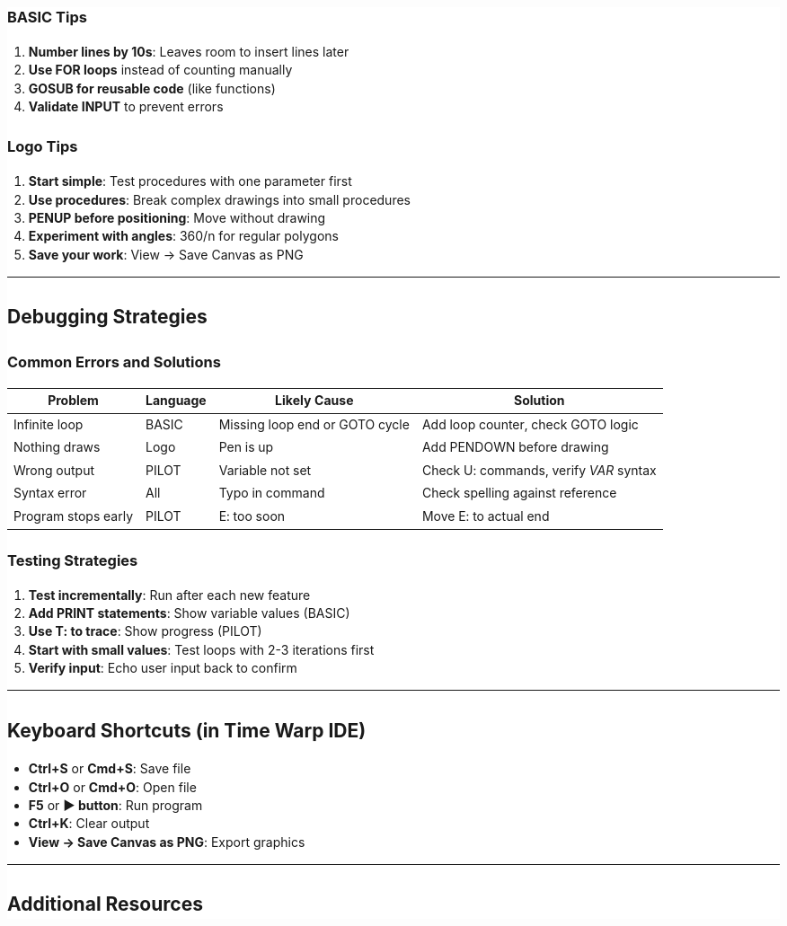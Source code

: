 ### BASIC Tips
1. **Number lines by 10s**: Leaves room to insert lines later
2. **Use FOR loops** instead of counting manually
3. **GOSUB for reusable code** (like functions)
4. **Validate INPUT** to prevent errors

### Logo Tips
1. **Start simple**: Test procedures with one parameter first
2. **Use procedures**: Break complex drawings into small procedures
3. **PENUP before positioning**: Move without drawing
4. **Experiment with angles**: 360/n for regular polygons
5. **Save your work**: View → Save Canvas as PNG

---

## Debugging Strategies

### Common Errors and Solutions

| Problem | Language | Likely Cause | Solution |
|---------|----------|--------------|----------|
| Infinite loop | BASIC | Missing loop end or GOTO cycle | Add loop counter, check GOTO logic |
| Nothing draws | Logo | Pen is up | Add PENDOWN before drawing |
| Wrong output | PILOT | Variable not set | Check U: commands, verify *VAR* syntax |
| Syntax error | All | Typo in command | Check spelling against reference |
| Program stops early | PILOT | E: too soon | Move E: to actual end |

### Testing Strategies
1. **Test incrementally**: Run after each new feature
2. **Add PRINT statements**: Show variable values (BASIC)
3. **Use T: to trace**: Show progress (PILOT)
4. **Start with small values**: Test loops with 2-3 iterations first
5. **Verify input**: Echo user input back to confirm

---

## Keyboard Shortcuts (in Time Warp IDE)

- **Ctrl+S** or **Cmd+S**: Save file
- **Ctrl+O** or **Cmd+O**: Open file
- **F5** or **▶️ button**: Run program
- **Ctrl+K**: Clear output
- **View → Save Canvas as PNG**: Export graphics

---

## Additional Resources
